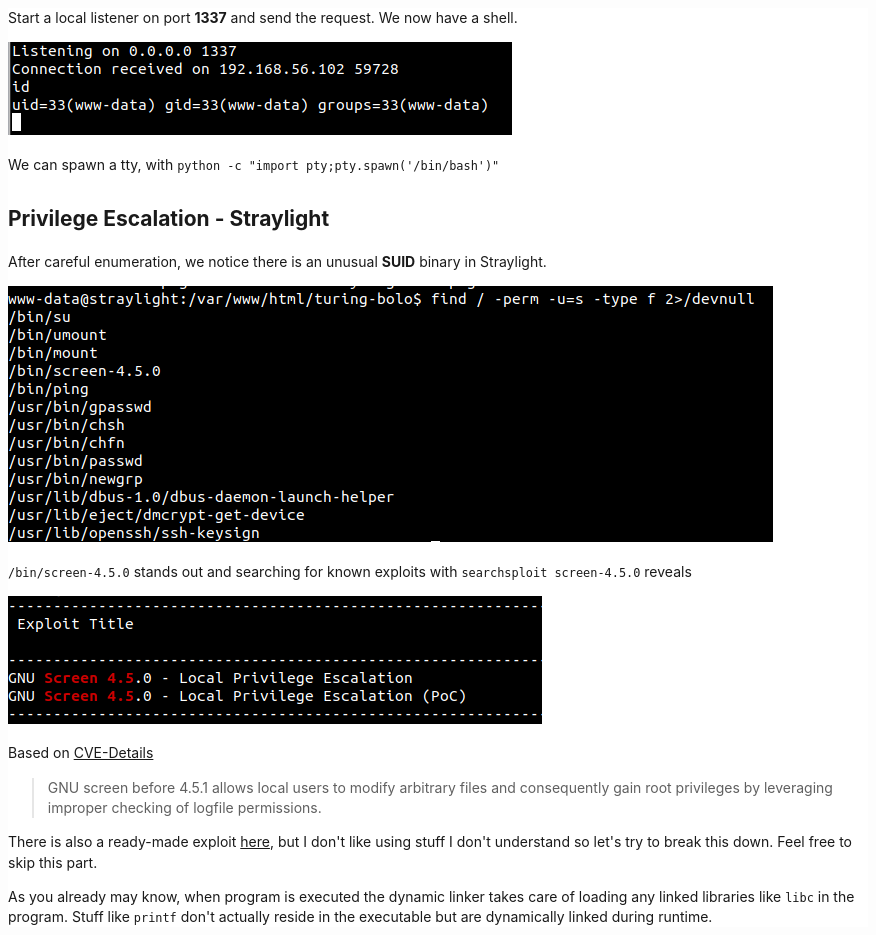 Start a local listener on port **1337** and send the request. We now have a shell.

![](/assets/images/wintermute/10.png)

We can spawn a tty, with `python -c "import pty;pty.spawn('/bin/bash')"`

## Privilege Escalation - Straylight

After careful enumeration, we notice there is an unusual **SUID** binary in Straylight.

![](/assets/images/wintermute/12.png)

`/bin/screen-4.5.0` stands out and searching for known exploits with `searchsploit screen-4.5.0` reveals 

![](/assets/images/wintermute/13.png)

Based on <a href="http://cvedetails.com">CVE-Details</a>
>GNU screen before 4.5.1 allows local users to modify arbitrary files and consequently gain root privileges by leveraging improper checking of logfile permissions.

There is also a ready-made exploit [here](https://github.com/XiphosResearch/exploits/blob/master/screen2root/screenroot.sh), but I don't like using stuff I don't understand so let's try to break this down.
Feel free to skip this part.

As you already may know, when program is executed the dynamic linker takes care of loading any linked libraries like `libc` in the program. Stuff like `printf` don't actually reside in the executable but are dynamically linked during runtime.
